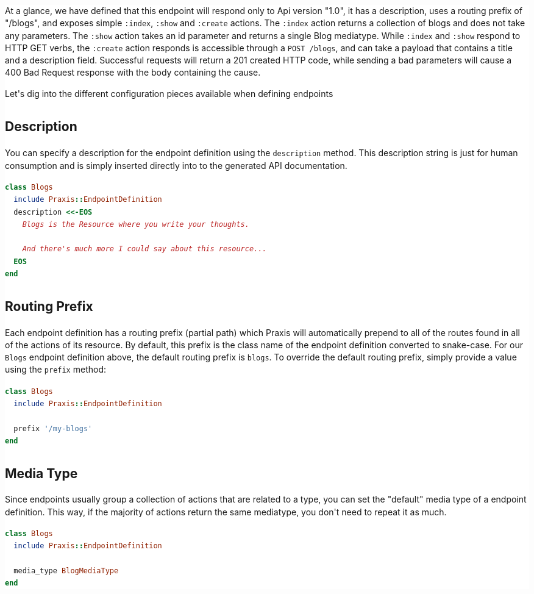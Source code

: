 At a glance, we have defined that this endpoint will respond only to Api version "1.0", it has a description, uses a
routing prefix of "/blogs", and exposes simple `:index`, `:show` and `:create` actions.
The `:index` action returns a collection of blogs and does not take any parameters. The `:show` action takes an id parameter and returns a single Blog mediatype. While `:index` and `:show` respond to HTTP GET verbs, the `:create` action responds is accessible through a `POST /blogs`, and can take a payload that contains a title and a description field. Successful requests will return a 201 created HTTP code, while sending a bad parameters will cause a 400 Bad Request response with the body containing the cause.

Let's dig into the different configuration pieces available when defining endpoints

## Description

You can specify a description for the endpoint definition using the `description`
method. This description string is just for human consumption and is simply inserted directly into to the generated API documentation.

```ruby
class Blogs
  include Praxis::EndpointDefinition
  description <<-EOS
    Blogs is the Resource where you write your thoughts.

    And there's much more I could say about this resource...
  EOS
end
```

## Routing Prefix

Each endpoint definition has a routing prefix (partial path) which Praxis will
automatically prepend to all of the routes found in all of the actions of its resource. By default, this
prefix is the class name of the endpoint definition converted to snake-case.
For our `Blogs` endpoint definition above, the default routing prefix is
`blogs`. To override the default routing prefix, simply provide a value using the `prefix` method:

```ruby
class Blogs
  include Praxis::EndpointDefinition

  prefix '/my-blogs'
end
```

## Media Type

Since endpoints usually group a collection of actions that are related to a type, you can set the "default" media type of a endpoint definition. This way, if the majority of actions return the same mediatype, you don't need to repeat it as much.

```ruby
class Blogs
  include Praxis::EndpointDefinition

  media_type BlogMediaType
end
```
